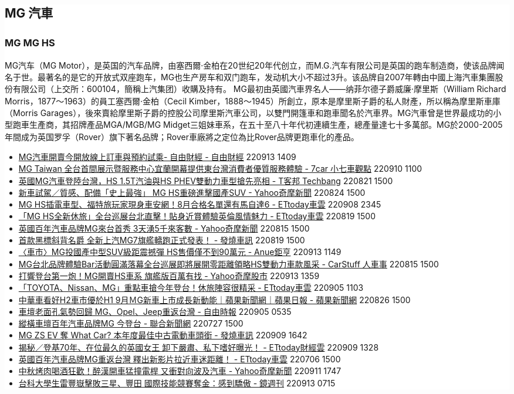 ## MG 汽車

### MG MG HS

MG汽车（MG Motor），是英国的汽车品牌，由塞西爾·金柏在20世纪20年代创立，而M.G.汽车有限公司是英国的跑车制造商，使该品牌闻名于世。最著名的是它的开放式双座跑车，MG也生产房车和双门跑车，发动机大小不超过3升。该品牌自2007年轉由中國上海汽車集團股份有限公司（上交所：600104，簡稱上汽集团）收購及持有。
MG最初由英國汽車界名人——纳菲尔德子爵威廉·摩里斯（William Richard Morris，1877～1963）的員工塞西爾·金柏（Cecil Kimber，1888～1945）所創立，原本是摩里斯子爵的私人財產，所以稱為摩里斯車庫（Morris Garages），後來賣給摩里斯子爵的控股公司摩里斯汽車公司，以雙門開篷車和跑車聞名於汽車界。MG汽車曾是世界最成功的小型跑車生產商，其招牌產品MGA/MGB/MG Midget三姐妹車系，在五十至八十年代初連續生產，總產量達七十多萬部。MG於2000-2005年間成为英国罗孚（Rover）旗下著名品牌；Rover車廠將之定位為比Rover品牌更跑車化的產品。
- [MG汽車開賣今開放線上訂車與預約試乘- 自由財經 - 自由財經](https://ec.ltn.com.tw/article/breakingnews/4056571 "MG汽車開賣今開放線上訂車與預約試乘- 自由財經 - 自由財經") 220913 1409
- [MG Taiwan 全台首間展示暨服務中心宜蘭開幕提供東台灣消費者優質服務體驗 - 7car 小七車觀點](https://www.7car.tw/articles/read/84859 "MG Taiwan 全台首間展示暨服務中心宜蘭開幕提供東台灣消費者優質服務體驗 - 7car 小七車觀點") 220910 1100
- [英國MG汽車登陸台灣，HS 1.5T汽油與HS PHEV雙動力車型搶先亮相 - T客邦 Techbang](https://www.techbang.com/posts/98772-british-mg-cars-landed-in-taiwan "英國MG汽車登陸台灣，HS 1.5T汽油與HS PHEV雙動力車型搶先亮相 - T客邦 Techbang") 220821 1500
- [新車試駕／質感、配備「史上最強」 MG HS重磅進擊國產SUV - Yahoo奇摩新聞](https://tw.news.yahoo.com/%E6%96%B0%E8%BB%8A%E8%A9%A6%E9%A7%95-%E8%B3%AA%E6%84%9F-%E9%85%8D%E5%82%99-%E5%8F%B2%E4%B8%8A%E6%9C%80%E5%BC%B7-mg-220000183.html "新車試駕／質感、配備「史上最強」 MG HS重磅進擊國產SUV - Yahoo奇摩新聞") 220824 1500
- [MG HS插電車型、福特旅玩家現身車安網！8月合格名單還有馬自達6 - ETtoday車雲](https://speed.ettoday.net/news/2333033 "MG HS插電車型、福特旅玩家現身車安網！8月合格名單還有馬自達6 - ETtoday車雲") 220908 2345
- [「MG HS全新休旅」全台巡展台北直擊！貼身近賞體驗英倫風情魅力 - ETtoday車雲](https://speed.ettoday.net/news/2320324 "「MG HS全新休旅」全台巡展台北直擊！貼身近賞體驗英倫風情魅力 - ETtoday車雲") 220819 1500
- [英國百年汽車品牌MG來台首秀 3天湧5千來客數 - Yahoo奇摩新聞](https://tw.news.yahoo.com/%E8%8B%B1%E5%9C%8B%E7%99%BE%E5%B9%B4%E6%B1%BD%E8%BB%8A%E5%93%81%E7%89%8Cmg%E4%BE%86%E5%8F%B0%E9%A6%96%E7%A7%80-3%E5%A4%A9%E6%B9%A75%E5%8D%83%E4%BE%86%E5%AE%A2%E6%95%B8-124355358.html "英國百年汽車品牌MG來台首秀 3天湧5千來客數 - Yahoo奇摩新聞") 220815 1500
- [首款黑標斜背名爵 全新上汽MG7旗艦轎跑正式發表！ - 發燒車訊](https://autos.udn.com/autos/story/7826/6549719 "首款黑標斜背名爵 全新上汽MG7旗艦轎跑正式發表！ - 發燒車訊") 220819 1500
- [〈車市〉MG投國產中型SUV級距震撼彈 HS售價僅不到90萬元 - Anue鉅亨](https://m.cnyes.com/news/id/4952655?exp=a "〈車市〉MG投國產中型SUV級距震撼彈 HS售價僅不到90萬元 - Anue鉅亨") 220913 1149
- [MG台北品牌體驗Bar活動圓滿落幕全台巡展即將展開零距離領略HS雙動力車款風采 - CarStuff 人車事](https://www.carstuff.com.tw/car-news/item/36696-mg-bar-hs.html "MG台北品牌體驗Bar活動圓滿落幕全台巡展即將展開零距離領略HS雙動力車款風采 - CarStuff 人車事") 220815 1500
- [打響登台第一炮！MG開賣HS車系 旗艦版百萬有找 - Yahoo奇摩股市](https://tw.stock.yahoo.com/news/%E6%89%93%E9%9F%BF%E7%99%BB%E5%8F%B0%E7%AC%AC-%E7%82%AE-mg%E9%96%8B%E8%B3%A3hs%E8%BB%8A%E7%B3%BB-%E6%97%97%E8%89%A6%E7%89%88%E7%99%BE%E8%90%AC%E6%9C%89%E6%89%BE-051443033.html?bcmt=1 "打響登台第一炮！MG開賣HS車系 旗艦版百萬有找 - Yahoo奇摩股市") 220913 1359
- [「TOYOTA、Nissan、MG」重點車搶今年登台！休旅陣容很精采 - ETtoday車雲](https://speed.ettoday.net/news/2331460 "「TOYOTA、Nissan、MG」重點車搶今年登台！休旅陣容很精采 - ETtoday車雲") 220905 1103
- [中華車看好H2車市優於H1 9月ＭG新車上市成長新動能｜蘋果新聞網｜蘋果日報 - 蘋果新聞網](https://www.appledaily.com.tw/property/20220826/55651C38168887D16D409107DF "中華車看好H2車市優於H1 9月ＭG新車上市成長新動能｜蘋果新聞網｜蘋果日報 - 蘋果新聞網") 220826 1500
- [車壇老面孔氣勢回歸 MG、Opel、Jeep重返台灣 - 自由時報](https://auto.ltn.com.tw/news/21125/3 "車壇老面孔氣勢回歸 MG、Opel、Jeep重返台灣 - 自由時報") 220905 0535
- [縱橫車壇百年汽車品牌MG 今登台 - 聯合新聞網](https://udn.com/news/story/7241/6492703 "縱橫車壇百年汽車品牌MG 今登台 - 聯合新聞網") 220727 1500
- [MG ZS EV 奪 What Car? 本年度最佳中古電動車頭銜 - 發燒車訊](https://autos.udn.com/autos/story/7826/6588424 "MG ZS EV 奪 What Car? 本年度最佳中古電動車頭銜 - 發燒車訊") 220909 1642
- [揭秘／登基70年、在位最久的英國女王 卸下嚴肅、私下嗜好曝光！ - ETtoday財經雲](https://finance.ettoday.net/news/2334792 "揭秘／登基70年、在位最久的英國女王 卸下嚴肅、私下嗜好曝光！ - ETtoday財經雲") 220909 1328
- [英國百年汽車品牌MG重返台灣 釋出新影片拉近車迷距離！ - ETtoday車雲](https://speed.ettoday.net/news/2288461 "英國百年汽車品牌MG重返台灣 釋出新影片拉近車迷距離！ - ETtoday車雲") 220706 1500
- [中秋烤肉喝酒狂歡！醉漢開車猛撞電桿 又衝對向波及汽車 - Yahoo奇摩新聞](https://tw.news.yahoo.com/%E4%B8%AD%E7%A7%8B%E7%83%A4%E8%82%89%E5%96%9D%E9%85%92%E7%8B%82%E6%AD%A1-%E9%86%89%E6%BC%A2%E9%96%8B%E8%BB%8A%E7%8C%9B%E6%92%9E%E9%9B%BB%E6%A1%BF-%E5%8F%88%E8%A1%9D%E5%B0%8D%E5%90%91%E6%B3%A2%E5%8F%8A%E6%B1%BD%E8%BB%8A-094756260.html "中秋烤肉喝酒狂歡！醉漢開車猛撞電桿 又衝對向波及汽車 - Yahoo奇摩新聞") 220911 1747
- [台科大學生雷豐嶽擊敗三星、豐田 國際技能競賽奪金：感到驕傲 - 鏡週刊](https://www.mirrormedia.mg/story/20220912edi032/ "台科大學生雷豐嶽擊敗三星、豐田 國際技能競賽奪金：感到驕傲 - 鏡週刊") 220913 0715
